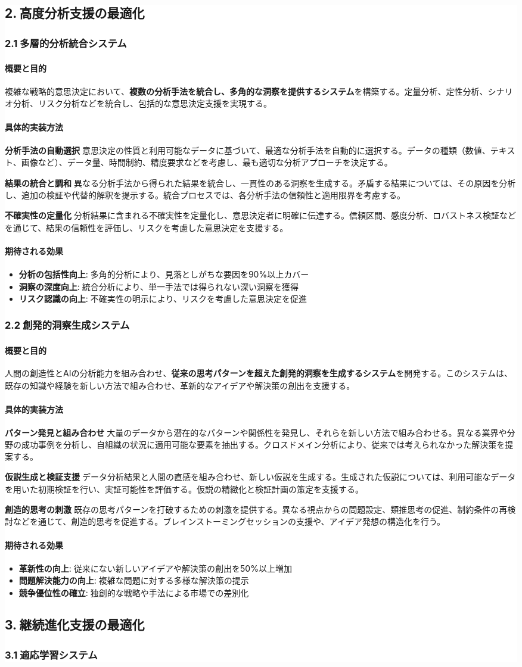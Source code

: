 ## 2. 高度分析支援の最適化

### 2.1 多層的分析統合システム

#### 概要と目的
複雑な戦略的意思決定において、**複数の分析手法を統合し、多角的な洞察を提供するシステム**を構築する。定量分析、定性分析、シナリオ分析、リスク分析などを統合し、包括的な意思決定支援を実現する。

#### 具体的実装方法

**分析手法の自動選択**
意思決定の性質と利用可能なデータに基づいて、最適な分析手法を自動的に選択する。データの種類（数値、テキスト、画像など）、データ量、時間制約、精度要求などを考慮し、最も適切な分析アプローチを決定する。

**結果の統合と調和**
異なる分析手法から得られた結果を統合し、一貫性のある洞察を生成する。矛盾する結果については、その原因を分析し、追加の検証や代替的解釈を提示する。統合プロセスでは、各分析手法の信頼性と適用限界を考慮する。

**不確実性の定量化**
分析結果に含まれる不確実性を定量化し、意思決定者に明確に伝達する。信頼区間、感度分析、ロバストネス検証などを通じて、結果の信頼性を評価し、リスクを考慮した意思決定を支援する。

#### 期待される効果
- **分析の包括性向上**: 多角的分析により、見落としがちな要因を90%以上カバー
- **洞察の深度向上**: 統合分析により、単一手法では得られない深い洞察を獲得
- **リスク認識の向上**: 不確実性の明示により、リスクを考慮した意思決定を促進

### 2.2 創発的洞察生成システム

#### 概要と目的
人間の創造性とAIの分析能力を組み合わせ、**従来の思考パターンを超えた創発的洞察を生成するシステム**を開発する。このシステムは、既存の知識や経験を新しい方法で組み合わせ、革新的なアイデアや解決策の創出を支援する。

#### 具体的実装方法

**パターン発見と組み合わせ**
大量のデータから潜在的なパターンや関係性を発見し、それらを新しい方法で組み合わせる。異なる業界や分野の成功事例を分析し、自組織の状況に適用可能な要素を抽出する。クロスドメイン分析により、従来では考えられなかった解決策を提案する。

**仮説生成と検証支援**
データ分析結果と人間の直感を組み合わせ、新しい仮説を生成する。生成された仮説については、利用可能なデータを用いた初期検証を行い、実証可能性を評価する。仮説の精緻化と検証計画の策定を支援する。

**創造的思考の刺激**
既存の思考パターンを打破するための刺激を提供する。異なる視点からの問題設定、類推思考の促進、制約条件の再検討などを通じて、創造的思考を促進する。ブレインストーミングセッションの支援や、アイデア発想の構造化を行う。

#### 期待される効果
- **革新性の向上**: 従来にない新しいアイデアや解決策の創出を50%以上増加
- **問題解決能力の向上**: 複雑な問題に対する多様な解決策の提示
- **競争優位性の確立**: 独創的な戦略や手法による市場での差別化

## 3. 継続進化支援の最適化

### 3.1 適応学習システム
